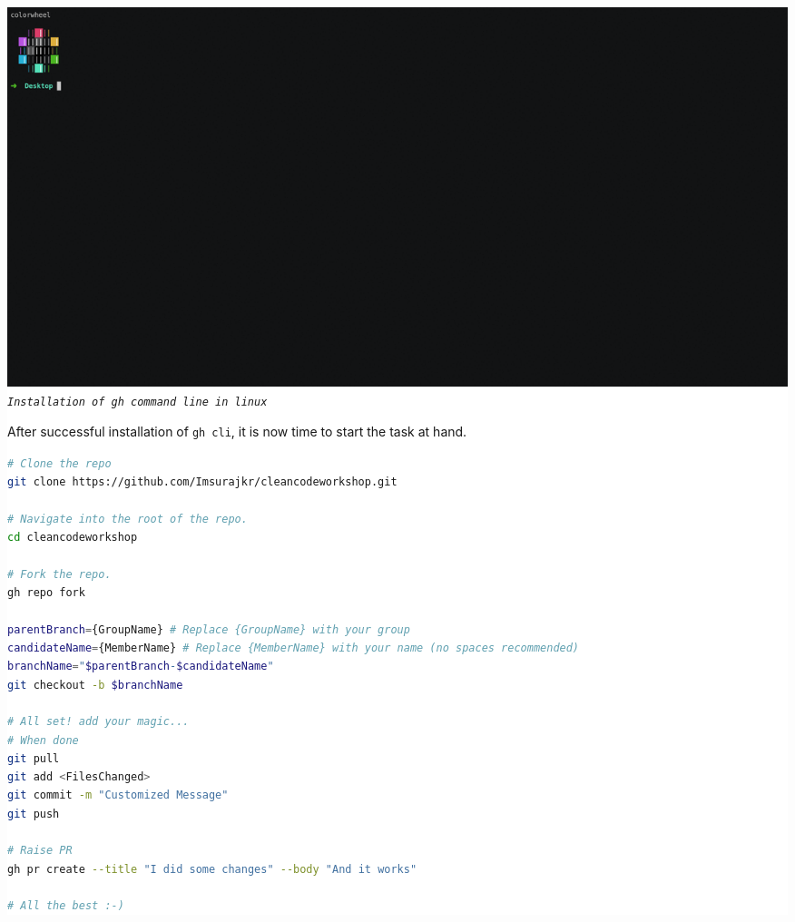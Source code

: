 ![GH Install Gif](gifs/installGH.gif)
 *`Installation of gh command line in linux`*

After successful installation of `gh cli`, it is now time to start the task at hand. 

```bash
# Clone the repo 
git clone https://github.com/Imsurajkr/cleancodeworkshop.git

# Navigate into the root of the repo.
cd cleancodeworkshop

# Fork the repo.
gh repo fork 

parentBranch={GroupName} # Replace {GroupName} with your group 
candidateName={MemberName} # Replace {MemberName} with your name (no spaces recommended)
branchName="$parentBranch-$candidateName"
git checkout -b $branchName

# All set! add your magic...
# When done
git pull 
git add <FilesChanged> 
git commit -m "Customized Message"
git push 

# Raise PR
gh pr create --title "I did some changes" --body "And it works"

# All the best :-)
```